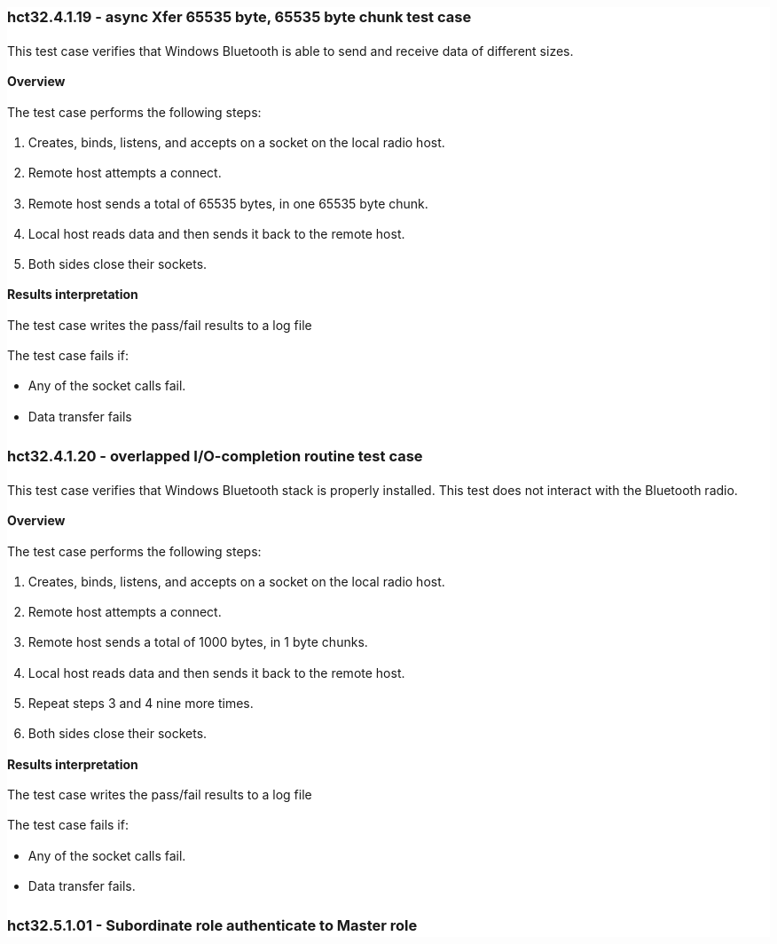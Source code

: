 ### hct32.4.1.19 - async Xfer 65535 byte, 65535 byte chunk test case

This test case verifies that Windows Bluetooth is able to send and receive data of different sizes.

**Overview**

The test case performs the following steps:

1.  Creates, binds, listens, and accepts on a socket on the local radio host.

2.  Remote host attempts a connect.

3.  Remote host sends a total of 65535 bytes, in one 65535 byte chunk.

4.  Local host reads data and then sends it back to the remote host.

5.  Both sides close their sockets.

**Results interpretation**

The test case writes the pass/fail results to a log file

The test case fails if:

-   Any of the socket calls fail.

-   Data transfer fails

### hct32.4.1.20 - overlapped I/O-completion routine test case

This test case verifies that Windows Bluetooth stack is properly installed. This test does not interact with the Bluetooth radio.

**Overview**

The test case performs the following steps:

1.  Creates, binds, listens, and accepts on a socket on the local radio host.

2.  Remote host attempts a connect.

3.  Remote host sends a total of 1000 bytes, in 1 byte chunks.

4.  Local host reads data and then sends it back to the remote host.

5.  Repeat steps 3 and 4 nine more times.

6.  Both sides close their sockets.

**Results interpretation**

The test case writes the pass/fail results to a log file

The test case fails if:

-   Any of the socket calls fail.

-   Data transfer fails.

### hct32.5.1.01 - Subordinate role authenticate to Master role
